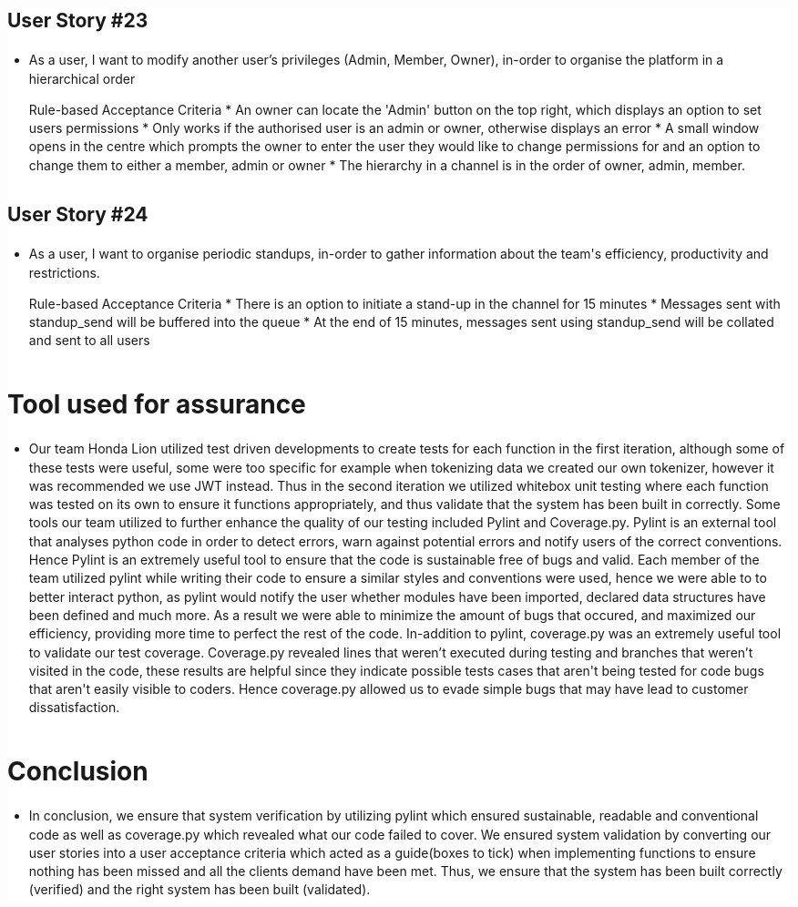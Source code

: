 ## User Story #23

- As a user, I want to modify another user’s privileges (Admin, Member, Owner), in-order to organise the platform in a hierarchical order

    Rule-based Acceptance Criteria
      * An owner can locate the 'Admin' button on the top right, which displays an option to set users permissions
      * Only works if the authorised user is an admin or owner, otherwise displays an error
      * A small window opens in the centre which prompts the owner to enter the user they would like to change permissions for and an option to change them to either a member, admin or owner
      * The hierarchy in a channel is in the order of owner, admin, member.
      
## User Story #24

- As a user, I want to organise periodic standups, in-order to gather information about the team's efficiency, productivity and restrictions.

    Rule-based Acceptance Criteria
      * There is an option to initiate a stand-up in the channel for 15 minutes
      * Messages sent with standup_send will be buffered into the queue
      * At the end of 15 minutes, messages sent using standup_send will be collated and sent to all users
      
# Tool used for assurance

* Our team Honda Lion utilized test driven developments to create tests for each function in the first iteration, although some of these tests were useful, some were too specific for example when tokenizing data we created our own tokenizer, however it was recommended we use JWT instead. Thus in the second iteration we utilized whitebox unit testing where each function was tested on its own to ensure it functions appropriately, and thus validate that the system has been built in correctly. Some tools our team utilized to further enhance the quality of our testing included Pylint and Coverage.py. Pylint is an external tool that analyses python code in order to detect errors, warn against potential errors and notify users of the correct conventions. Hence Pylint is an extremely useful tool to ensure that the code is sustainable free of bugs and valid. Each member of the team utilized pylint while writing their code to ensure a similar styles and conventions were used, hence we were able to to better interact python, as pylint would notify the user whether modules have been imported, declared data structures have been defined and much more. As a result we were able to minimize the amount of bugs that occured, and maximized our efficiency, providing more time to perfect the rest of the code. In-addition to pylint, coverage.py was an extremely useful tool to validate our test coverage. Coverage.py revealed lines that weren’t executed during testing and branches that weren’t visited in the code, these results are helpful since they indicate possible tests cases that aren't being tested for code bugs that aren't easily visible to coders. Hence coverage.py allowed us to evade simple bugs that may have lead to customer dissatisfaction.
      
# Conclusion

* In conclusion, we ensure that system verification by utilizing pylint which ensured sustainable, readable and conventional code as well as coverage.py which revealed what our code failed to cover. We ensured system validation by converting our user stories into a user acceptance criteria which acted as a guide(boxes to tick) when implementing functions to ensure nothing has been missed and all the clients demand have been met. Thus, we ensure that the system has been built correctly (verified) and the right system has been built (validated).
